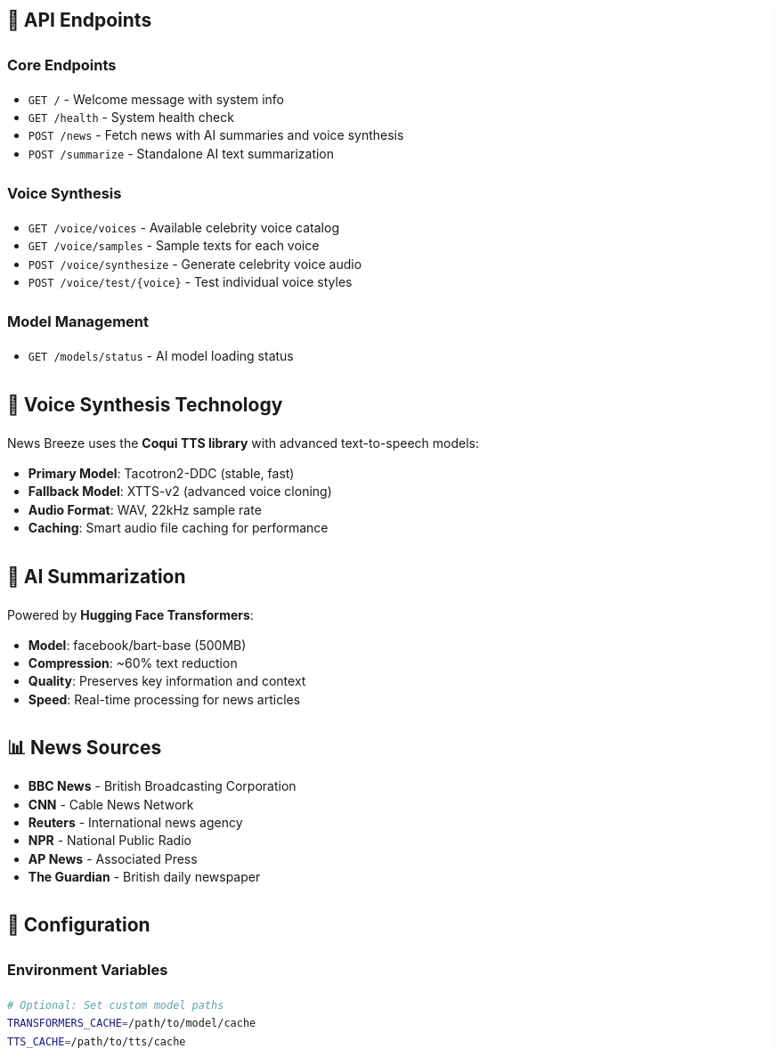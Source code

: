 ## 🔧 API Endpoints

### Core Endpoints
- `GET /` - Welcome message with system info
- `GET /health` - System health check
- `POST /news` - Fetch news with AI summaries and voice synthesis
- `POST /summarize` - Standalone AI text summarization

### Voice Synthesis
- `GET /voice/voices` - Available celebrity voice catalog
- `GET /voice/samples` - Sample texts for each voice
- `POST /voice/synthesize` - Generate celebrity voice audio
- `POST /voice/test/{voice}` - Test individual voice styles

### Model Management
- `GET /models/status` - AI model loading status

## 🎤 Voice Synthesis Technology

News Breeze uses the **Coqui TTS library** with advanced text-to-speech models:

- **Primary Model**: Tacotron2-DDC (stable, fast)
- **Fallback Model**: XTTS-v2 (advanced voice cloning)
- **Audio Format**: WAV, 22kHz sample rate
- **Caching**: Smart audio file caching for performance

## 🤖 AI Summarization

Powered by **Hugging Face Transformers**:

- **Model**: facebook/bart-base (500MB)
- **Compression**: ~60% text reduction
- **Quality**: Preserves key information and context
- **Speed**: Real-time processing for news articles

## 📊 News Sources

- **BBC News** - British Broadcasting Corporation
- **CNN** - Cable News Network  
- **Reuters** - International news agency
- **NPR** - National Public Radio
- **AP News** - Associated Press
- **The Guardian** - British daily newspaper

## 🔧 Configuration

### Environment Variables
```bash
# Optional: Set custom model paths
TRANSFORMERS_CACHE=/path/to/model/cache
TTS_CACHE=/path/to/tts/cache
```
